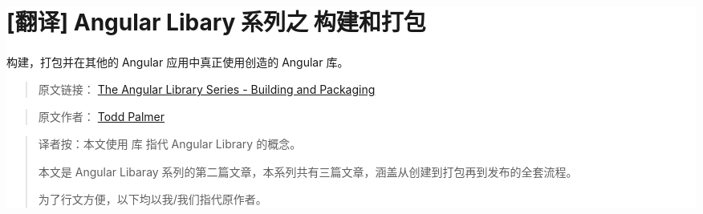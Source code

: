 # [翻译] Angular Libary 系列之 构建和打包

构建，打包并在其他的 Angular 应用中真正使用创造的 Angular 库。

> 原文链接： [The Angular Library Series - Building and Packaging](https://blog.angularindepth.com/creating-a-library-in-angular-6-part-2-6e2bc1e14121)

> 原文作者： [Todd Palmer](https://blog.angularindepth.com/@palmer_todd?source=post_header_lockup)

> 译者按：本文使用 库 指代 Angular Library 的概念。
> 
> 本文是 Angular Libaray 系列的第二篇文章，本系列共有三篇文章，涵盖从创建到打包再到发布的全套流程。
> 
> 为了行文方便，以下均以我/我们指代原作者。

<p align="center"> 